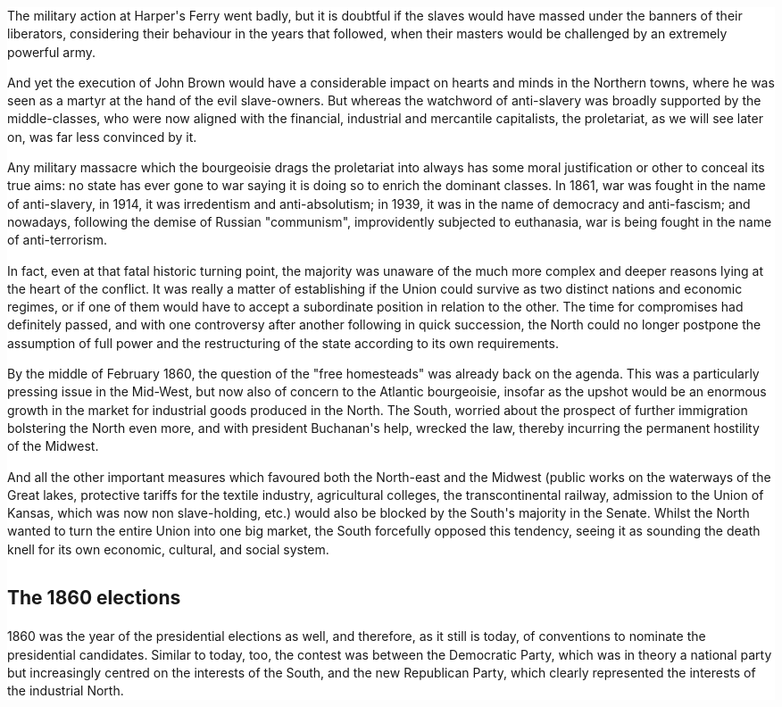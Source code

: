 The military action at Harper's Ferry went badly, but it is doubtful
if the slaves would have massed under the banners of their liberators,
considering their behaviour in the years that followed, when their
masters would be challenged by an extremely powerful army.

And yet the execution of John Brown would have a considerable impact
on hearts and minds in the Northern towns, where he was seen as a
martyr at the hand of the evil slave-owners. But whereas the watchword
of anti-slavery was broadly supported by the middle-classes, who were
now aligned with the financial, industrial and mercantile capitalists,
the proletariat, as we will see later on, was far less convinced by it.

Any military massacre which the bourgeoisie drags the proletariat into
always has some moral justification or other to conceal its true aims:
no state has ever gone to war saying it is doing so to enrich the
dominant classes. In 1861, war was fought in the name of anti-slavery,
in 1914, it was irredentism and anti-absolutism; in 1939, it was in
the name of democracy and anti-fascism; and nowadays, following the
demise of Russian "communism", improvidently subjected to euthanasia,
war is being fought in the name of anti-terrorism.

In fact, even at that fatal historic turning point, the majority was
unaware of the much more complex and deeper reasons lying at the heart
of the conflict. It was really a matter of establishing if the Union
could survive as two distinct nations and economic regimes, or if
one of them would have to accept a subordinate position in relation
to the other. The time for compromises had definitely passed, and
with one controversy after another following in quick succession,
the North could no longer postpone the assumption of full power and
the restructuring of the state according to its own requirements.

By the middle of February 1860, the question of the "free homesteads"
was already back on the agenda. This was a particularly pressing issue
in the Mid-West, but now also of concern to the Atlantic bourgeoisie,
insofar as the upshot would be an enormous growth in the market for
industrial goods produced in the North. The South, worried about the
prospect of further immigration bolstering the North even more, and
with president Buchanan's help, wrecked the law, thereby incurring
the permanent hostility of the Midwest.

And all the other important measures which favoured both the North-east
and the Midwest (public works on the waterways of the Great lakes,
protective tariffs for the textile industry, agricultural colleges,
the transcontinental railway, admission to the Union of Kansas,
which was now non slave-holding, etc.) would also be blocked by the
South's majority in the Senate. Whilst the North wanted to turn the
entire Union into one big market, the South forcefully opposed this
tendency, seeing it as sounding the death knell for its own economic,
cultural, and social system.

## The 1860 elections

1860 was the year of the presidential elections as well, and therefore,
as it still is today, of conventions to nominate the presidential
candidates. Similar to today, too, the contest was between the
Democratic Party, which was in theory a national party but increasingly
centred on the interests of the South, and the new Republican Party,
which clearly represented the interests of the industrial North.
